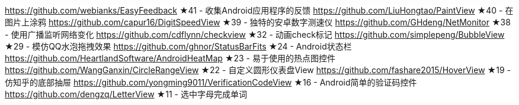 https://github.com/webianks/EasyFeedback ★41 - 收集Android应用程序的反馈
https://github.com/LiuHongtao/PaintView ★40 - 在图片上涂鸦
https://github.com/capur16/DigitSpeedView ★39 - 独特的安卓数字测速仪
https://github.com/GHdeng/NetMonitor ★38 - 使用广播监听网络变化
https://github.com/cdflynn/checkview ★32 - 动画check标记
https://github.com/simplepeng/BubbleView ★29 - 模仿QQ水泡拖拽效果
https://github.com/ghnor/StatusBarFits ★24 - Android状态栏
https://github.com/HeartlandSoftware/AndroidHeatMap ★23 - 易于使用的热点图控件
https://github.com/WangGanxin/CircleRangeView ★22 - 自定义圆形仪表盘View
https://github.com/fashare2015/HoverView ★19 - 仿知乎的底部抽屉
https://github.com/yongming9011/VerificationCodeView ★16 - Android简单的验证码控件
https://github.com/dengzq/LetterView ★11 - 选中字母完成单词

